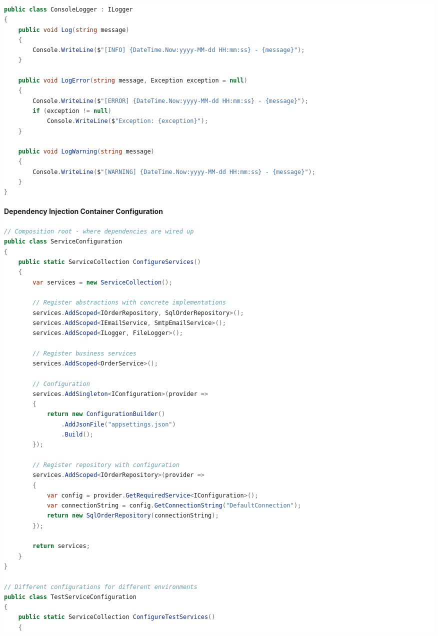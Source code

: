 ```csharp
public class ConsoleLogger : ILogger
{
    public void Log(string message)
    {
        Console.WriteLine($"[INFO] {DateTime.Now:yyyy-MM-dd HH:mm:ss} - {message}");
    }
    
    public void LogError(string message, Exception exception = null)
    {
        Console.WriteLine($"[ERROR] {DateTime.Now:yyyy-MM-dd HH:mm:ss} - {message}");
        if (exception != null)
            Console.WriteLine($"Exception: {exception}");
    }
    
    public void LogWarning(string message)
    {
        Console.WriteLine($"[WARNING] {DateTime.Now:yyyy-MM-dd HH:mm:ss} - {message}");
    }
}
```

#### Dependency Injection Container Configuration

```csharp
// Composition root - where dependencies are wired up
public class ServiceConfiguration
{
    public static ServiceCollection ConfigureServices()
    {
        var services = new ServiceCollection();
        
        // Register abstractions with concrete implementations
        services.AddScoped<IOrderRepository, SqlOrderRepository>();
        services.AddScoped<IEmailService, SmtpEmailService>();
        services.AddScoped<ILogger, FileLogger>();
        
        // Register business services
        services.AddScoped<OrderService>();
        
        // Configuration
        services.AddSingleton<IConfiguration>(provider =>
        {
            return new ConfigurationBuilder()
                .AddJsonFile("appsettings.json")
                .Build();
        });
        
        // Register repository with configuration
        services.AddScoped<IOrderRepository>(provider =>
        {
            var config = provider.GetRequiredService<IConfiguration>();
            var connectionString = config.GetConnectionString("DefaultConnection");
            return new SqlOrderRepository(connectionString);
        });
        
        return services;
    }
}

// Different configurations for different environments
public class TestServiceConfiguration
{
    public static ServiceCollection ConfigureTestServices()
    {
```